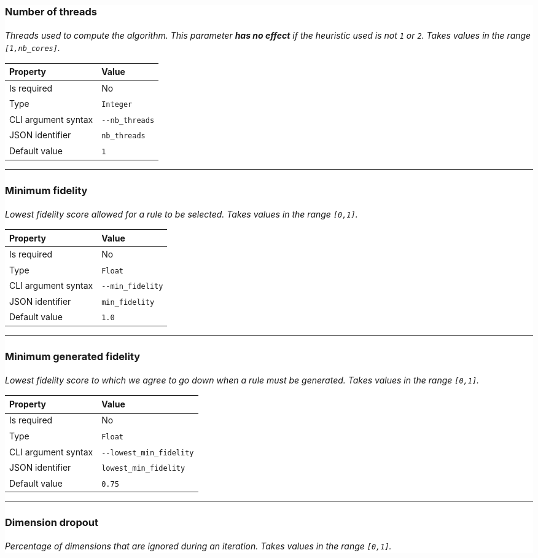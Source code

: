 
### Number of threads
*Threads used to compute the algorithm. This parameter **has no effect** if the heuristic used is not `1` or `2`. Takes values in the range `[1,nb_cores]`.*

|  **Property**           | **Value**              |
|:------------------------|:-----------------------|
| Is required             | No                     |
| Type                    | `Integer`              |
| CLI argument syntax     | `--nb_threads`         |
| JSON identifier         | `nb_threads`           |
| Default value           | `1`                    |

---

### Minimum fidelity
*Lowest fidelity score allowed for a rule to be selected. Takes values in the range `[0,1]`.*

|  **Property**           | **Value**              |
|:------------------------|:-----------------------|
| Is required             | No                     |
| Type                    | `Float`                |
| CLI argument syntax     | `--min_fidelity`       |
| JSON identifier         | `min_fidelity`         |
| Default value           | `1.0`                  |

---

### Minimum generated fidelity
*Lowest fidelity score to which we agree to go down when a rule must be generated. Takes values in the range `[0,1]`.*

|  **Property**           | **Value**              |
|:------------------------|:-----------------------|
| Is required             | No                     |
| Type                    | `Float`                |
| CLI argument syntax     | `--lowest_min_fidelity`|
| JSON identifier         | `lowest_min_fidelity`  |
| Default value           | `0.75`                 |

---

### Dimension dropout
*Percentage of dimensions that are ignored during an iteration. Takes values in the range `[0,1]`.*
